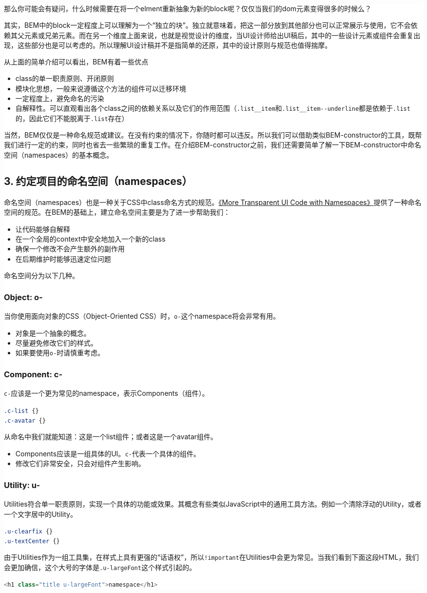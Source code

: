 那么你可能会有疑问，什么时候需要在将一个elment重新抽象为新的block呢？仅仅当我们的dom元素变得很多的时候么？

其实，BEM中的block一定程度上可以理解为一个“独立的块”。独立就意味着，把这一部分放到其他部分也可以正常展示与使用，它不会依赖其父元素或兄弟元素。而在另一个维度上面来说，也就是视觉设计的维度，当UI设计师给出UI稿后，其中的一些设计元素或组件会重复出现，这些部分也是可以考虑的。所以理解UI设计稿并不是指简单的还原，其中的设计原则与规范也值得揣摩。

从上面的简单介绍可以看出，BEM有着一些优点

- class的单一职责原则、开闭原则
- 模块化思想，一般来说遵循这个方法的组件可以迁移环境
- 一定程度上，避免命名的污染
- 自解释性。可以直观看出各个class之间的依赖关系以及它们的作用范围（`.list__item`和`.list__item--underline`都是依赖于`.list`的，因此它们不能脱离于`.list`存在）

当然，BEM仅仅是一种命名规范或建议。在没有约束的情况下，你随时都可以违反。所以我们可以借助类似BEM-constructor的工具，既帮我们进行一定的约束，同时也省去一些繁琐的重复工作。在介绍BEM-constructor之前，我们还需要简单了解一下BEM-constructor中命名空间（namespaces）的基本概念。

## 3. 约定项目的命名空间（namespaces）

命名空间（namespaces）也是一种关于CSS中class命名方式的规范。[《More Transparent UI Code with Namespaces》](https://csswizardry.com/2015/03/more-transparent-ui-code-with-namespaces/)提供了一种命名空间的规范。在BEM的基础上，建立命名空间主要是为了进一步帮助我们：
- 让代码能够自解释
- 在一个全局的context中安全地加入一个新的class
- 确保一个修改不会产生额外的副作用
- 在后期维护时能够迅速定位问题

命名空间分为以下几种。

### Object: o-

当你使用面向对象的CSS（Object-Oriented CSS）时，`o-`这个namespace将会非常有用。

- 对象是一个抽象的概念。
- 尽量避免修改它们的样式。
- 如果要使用`o-`时请慎重考虑。

### Component: c-

`c-`应该是一个更为常见的namespace，表示Components（组件）。
```css
.c-list {}
.c-avatar {}
```
从命名中我们就能知道：这是一个list组件；或者这是一个avatar组件。

- Components应该是一组具体的UI。`c-`代表一个具体的组件。
- 修改它们非常安全，只会对组件产生影响。

### Utility: u-

Utilities符合单一职责原则，实现一个具体的功能或效果。其概念有些类似JavaScript中的通用工具方法。例如一个清除浮动的Utility，或者一个文字居中的Utility。
```css
.u-clearfix {}
.u-textCenter {}
```
由于Utilities作为一组工具集，在样式上具有更强的“话语权”，所以`!important`在Utilities中会更为常见。当我们看到下面这段HTML，我们会更加确信，这个大号的字体是`.u-largeFont`这个样式引起的。
```java
<h1 class="title u-largeFont">namespace</h1>
```
